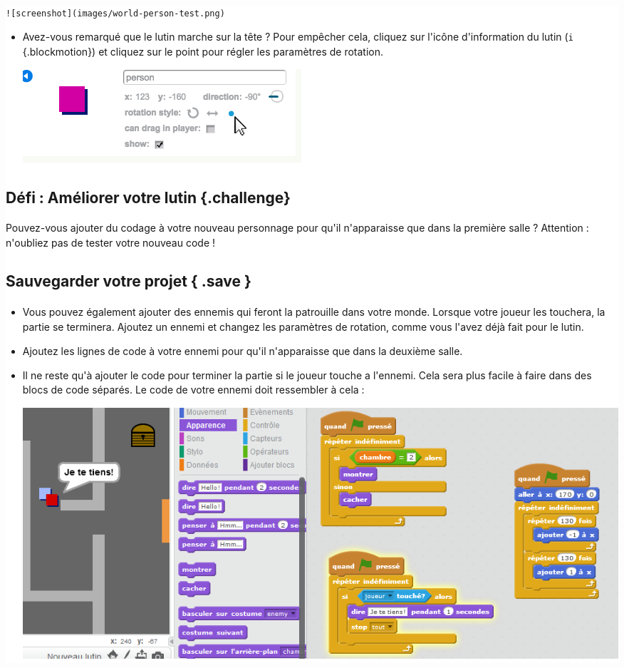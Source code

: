 	![screenshot](images/world-person-test.png)

+ Avez-vous remarqué que le lutin marche sur la tête ? Pour empêcher cela, cliquez sur l'icône d'information du lutin (`i`{.blockmotion}) et cliquez sur le point pour régler les paramètres de rotation.

	![screenshot](images/world-person-rotate.png)

## Défi : Améliorer votre lutin {.challenge}
Pouvez-vous ajouter du codage à votre nouveau personnage pour qu'il n'apparaisse que dans la première salle ? Attention : n'oubliez pas de tester votre nouveau code !

## Sauvegarder votre projet { .save }

+ Vous pouvez également ajouter des ennemis qui feront la patrouille dans votre monde. Lorsque votre joueur les touchera, la partie se terminera. Ajoutez un ennemi et changez les paramètres de rotation, comme vous l'avez déjà fait pour le lutin.

+ Ajoutez les lignes de code à votre ennemi pour qu'il n'apparaisse que dans la deuxième salle.

+ Il ne reste qu'à ajouter le code pour terminer la partie si le joueur touche a l'ennemi. Cela sera plus facile à faire dans des blocs de code séparés. Le code de votre ennemi doit ressembler à cela :

	![screenshot](images/world-enemy-code.png)

